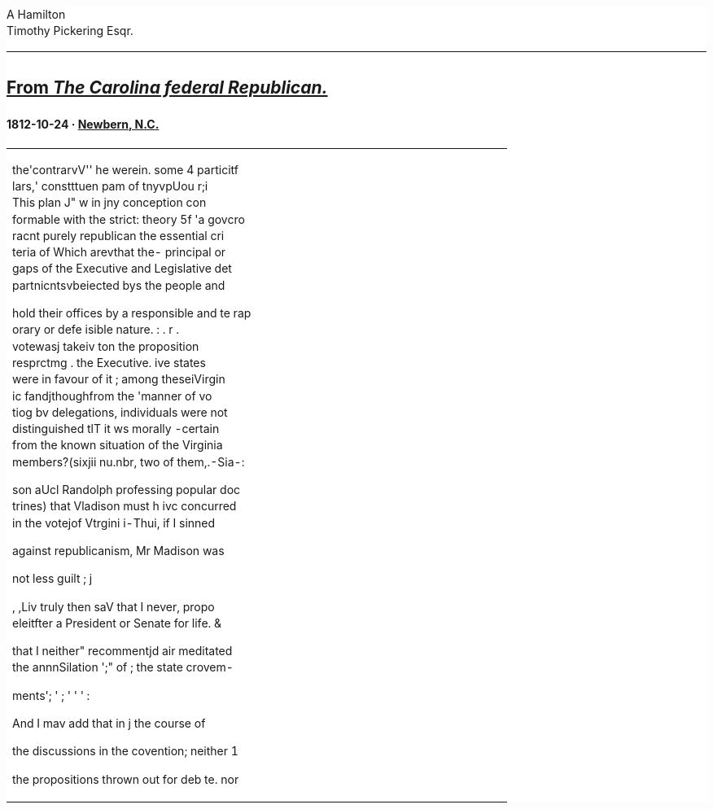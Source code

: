 A Hamilton  
Timothy Pickering Esqr.
</td></tr></table>

---

## [From _The Carolina federal Republican._](https://newspapers.digitalnc.org/lccn/sn84026614/1812-10-24/ed-1/seq-4/)

#### 1812-10-24 &middot; [Newbern, N.C.](http://dbpedia.org/resource/New_Bern%2C_North_Carolina)

<table style="width: 100%;"><tr><td style="width: 50%">

  
the&#x27;contrarvV&#x27;&#x27; he werein. some 4 particitf  
lars,&#x27; constttuen pam of tnyvpUou r;i  
This plan J&quot; w in jny conception con­  
formable with the strict: theory 5f &#x27;a govcro­  
racnt purely republican the essential cri  
teria of Which arevthat the- principal or  
gaps of the Executive and Legislative det  
partnicntsvbeiected bys the people and  
  
hold their offices by a responsible and te rap  
orary or defe isible nature. : . r .  
votewasj takeiv ton the proposition  
resprctmg . the Executive. ive states  
were in favour of it ; among theseiVirgin­  
ic fandjthoughfrom the &#x27;manner of vo­  
tiog bv delegations, individuals were not  
distinguished tlT it ws morally -certain  
from the known situation of the Virginia  
members?(sixjii nu.nbr, two of them,.-Sia-:  
  
son aUcl Randolph professing popular doc  
trines) that Vladison must h ivc concurred  
in the votejof Vtrgini i-Thui, if I sinned  
  
against republicanism, Mr Madison was  
  
not less guilt ; j  
  
, ,Liv truly then saV that I never, propo­  
eleitfter a President or Senate for life. &amp;  
  
that I neither&quot; recommentjd air meditated  
the annnSilation &#x27;;&quot; of ; the state crovem-  
  
ments&#x27;; &#x27; ; &#x27; &#x27; &#x27; :  
  
And I mav add that in j the course of  
  
the discussions in the covention; neither 1  
  
the propositions thrown out for deb te. nor  
  